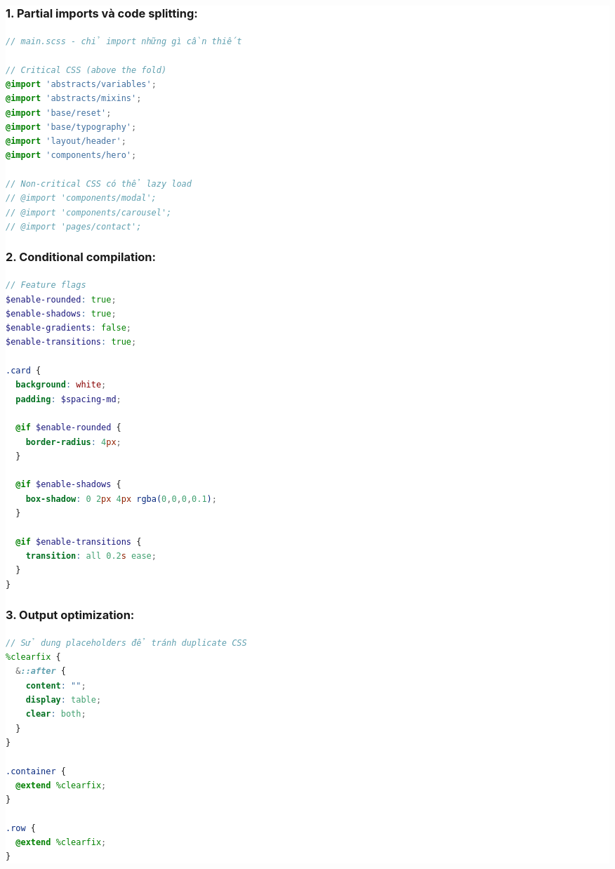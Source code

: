 ### **1. Partial imports và code splitting:**

```scss
// main.scss - chỉ import những gì cần thiết

// Critical CSS (above the fold)
@import 'abstracts/variables';
@import 'abstracts/mixins';
@import 'base/reset';
@import 'base/typography';
@import 'layout/header';
@import 'components/hero';

// Non-critical CSS có thể lazy load
// @import 'components/modal';
// @import 'components/carousel';
// @import 'pages/contact';
```

### **2. Conditional compilation:**

```scss
// Feature flags
$enable-rounded: true;
$enable-shadows: true;
$enable-gradients: false;
$enable-transitions: true;

.card {
  background: white;
  padding: $spacing-md;
  
  @if $enable-rounded {
    border-radius: 4px;
  }
  
  @if $enable-shadows {
    box-shadow: 0 2px 4px rgba(0,0,0,0.1);
  }
  
  @if $enable-transitions {
    transition: all 0.2s ease;
  }
}
```

### **3. Output optimization:**

```scss
// Sử dung placeholders để tránh duplicate CSS
%clearfix {
  &::after {
    content: "";
    display: table;
    clear: both;
  }
}

.container {
  @extend %clearfix;
}

.row {
  @extend %clearfix;
}
```
